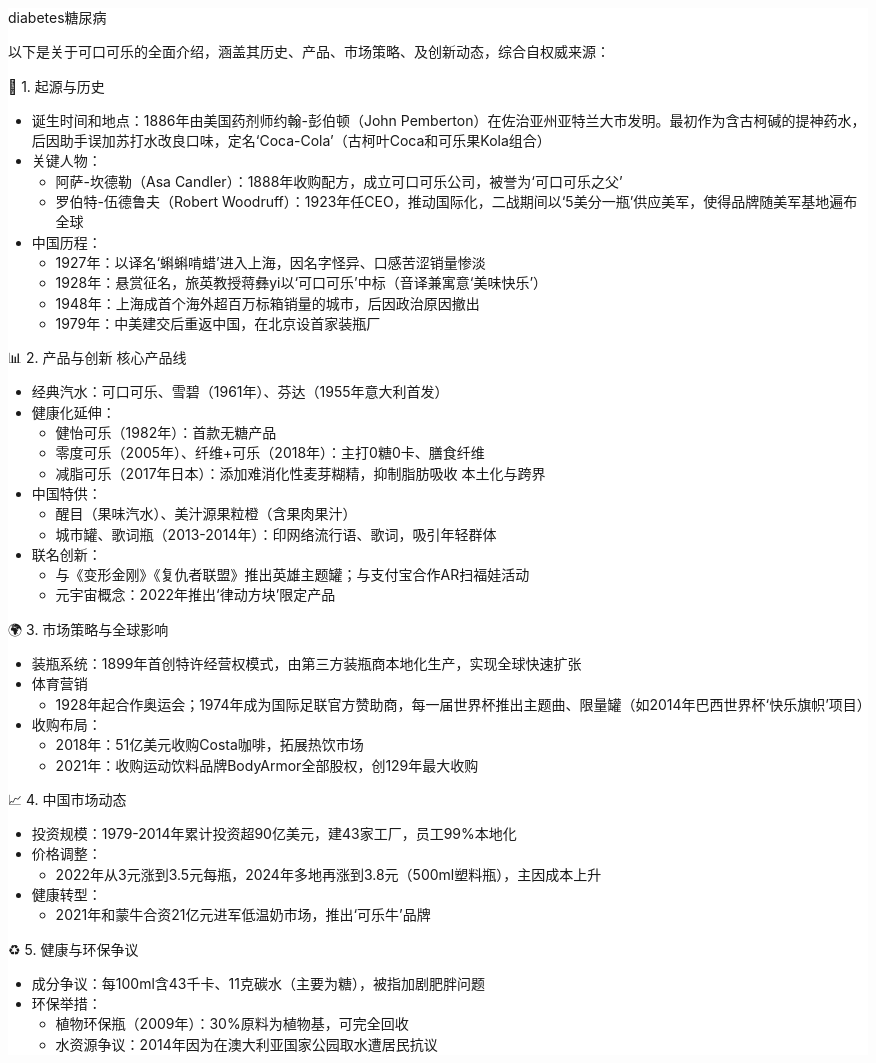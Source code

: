 diabetes糖尿病





以下是关于可口可乐的全面介绍，涵盖其历史、产品、市场策略、及创新动态，综合自权威来源：

🥤 ​​1. 起源与历史​​
- 诞生时间和地点：1886年由美国药剂师约翰-彭伯顿（John Pemberton）在佐治亚州亚特兰大市发明。最初作为含古柯碱的提神药水，后因助手误加苏打水改良口味，定名‘Coca-Cola’（古柯叶Coca和可乐果Kola组合）
- 关键人物：
   - 阿萨-坎德勒（Asa Candler）：1888年收购配方，成立可口可乐公司，被誉为‘可口可乐之父’
   - 罗伯特-伍德鲁夫（Robert Woodruff）：1923年任CEO，推动国际化，二战期间以‘5美分一瓶’供应美军，使得品牌随美军基地遍布全球
- 中国历程：
   - 1927年：以译名‘蝌蝌啃蜡’进入上海，因名字怪异、口感苦涩销量惨淡
   - 1928年：悬赏征名，旅英教授蒋彝yi以‘可口可乐’中标（音译兼寓意‘美味快乐’）
   - 1948年：上海成首个海外超百万标箱销量的城市，后因政治原因撤出
   - 1979年：中美建交后重返中国，在北京设首家装瓶厂

📊 ​​2. 产品与创新​​
核心产品线
- 经典汽水：可口可乐、雪碧（1961年）、芬达（1955年意大利首发）
- 健康化延伸：
   - 健怡可乐（1982年）：首款无糖产品
   - 零度可乐（2005年）、纤维+可乐（2018年）：主打0糖0卡、膳食纤维
   - 减脂可乐（2017年日本）：添加难消化性麦芽糊精，抑制脂肪吸收
本土化与跨界
- 中国特供：
   - 醒目（果味汽水）、美汁源果粒橙（含果肉果汁）
   - 城市罐、歌词瓶（2013-2014年）：印网络流行语、歌词，吸引年轻群体
- 联名创新：
   - 与《变形金刚》《复仇者联盟》推出英雄主题罐；与支付宝合作AR扫福娃活动
   - 元宇宙概念：2022年推出‘律动方块’限定产品

🌍 ​​3. 市场策略与全球影响​​
- 装瓶系统：1899年首创特许经营权模式，由第三方装瓶商本地化生产，实现全球快速扩张
- 体育营销
   - 1928年起合作奥运会；1974年成为国际足联官方赞助商，每一届世界杯推出主题曲、限量罐（如2014年巴西世界杯‘快乐旗帜’项目）
- 收购布局：
   - 2018年：51亿美元收购Costa咖啡，拓展热饮市场
   - 2021年：收购运动饮料品牌BodyArmor全部股权，创129年最大收购

📈 ​​4. 中国市场动态​​
- 投资规模：1979-2014年累计投资超90亿美元，建43家工厂，员工99%本地化
- 价格调整：
   - 2022年从3元涨到3.5元每瓶，2024年多地再涨到3.8元（500ml塑料瓶），主因成本上升
- 健康转型：
   - 2021年和蒙牛合资21亿元进军低温奶市场，推出‘可乐牛’品牌

♻️ ​​5. 健康与环保争议​​
- 成分争议：每100ml含43千卡、11克碳水（主要为糖），被指加剧肥胖问题
- 环保举措：
   - 植物环保瓶（2009年）：30%原料为植物基，可完全回收
   - 水资源争议：2014年因为在澳大利亚国家公园取水遭居民抗议
